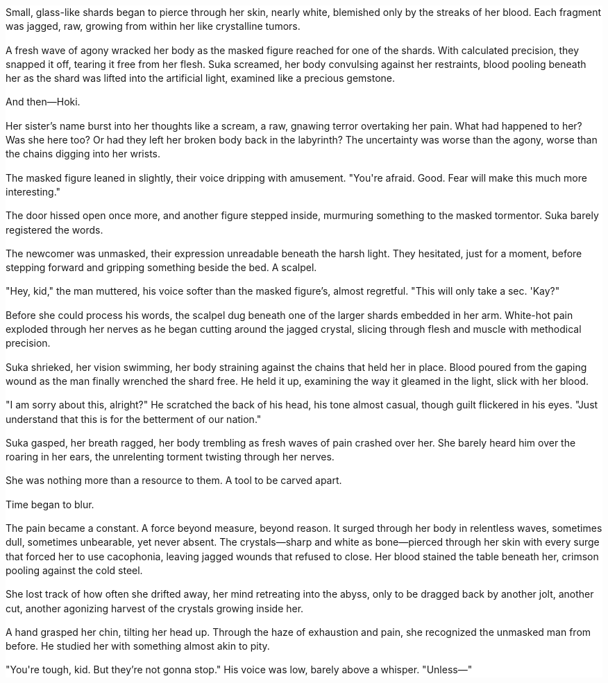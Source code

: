 Small, glass-like shards began to pierce through her skin, nearly white, blemished only by the streaks of her blood. Each fragment was jagged, raw, growing from within her like crystalline tumors.

A fresh wave of agony wracked her body as the masked figure reached for one of the shards. With calculated precision, they snapped it off, tearing it free from her flesh. Suka screamed, her body convulsing against her restraints, blood pooling beneath her as the shard was lifted into the artificial light, examined like a precious gemstone.

And then—Hoki.

Her sister’s name burst into her thoughts like a scream, a raw, gnawing terror overtaking her pain. What had happened to her? Was she here too? Or had they left her broken body back in the labyrinth? The uncertainty was worse than the agony, worse than the chains digging into her wrists.

The masked figure leaned in slightly, their voice dripping with amusement. "You're afraid. Good. Fear will make this much more interesting."

The door hissed open once more, and another figure stepped inside, murmuring something to the masked tormentor. Suka barely registered the words.

The newcomer was unmasked, their expression unreadable beneath the harsh light. They hesitated, just for a moment, before stepping forward and gripping something beside the bed. A scalpel.

"Hey, kid," the man muttered, his voice softer than the masked figure’s, almost regretful. "This will only take a sec. 'Kay?"

Before she could process his words, the scalpel dug beneath one of the larger shards embedded in her arm. White-hot pain exploded through her nerves as he began cutting around the jagged crystal, slicing through flesh and muscle with methodical precision.

Suka shrieked, her vision swimming, her body straining against the chains that held her in place. Blood poured from the gaping wound as the man finally wrenched the shard free. He held it up, examining the way it gleamed in the light, slick with her blood.

"I am sorry about this, alright?" He scratched the back of his head, his tone almost casual, though guilt flickered in his eyes. "Just understand that this is for the betterment of our nation."

Suka gasped, her breath ragged, her body trembling as fresh waves of pain crashed over her. She barely heard him over the roaring in her ears, the unrelenting torment twisting through her nerves.

She was nothing more than a resource to them. A tool to be carved apart.

Time began to blur.

The pain became a constant. A force beyond measure, beyond reason. It surged through her body in relentless waves, sometimes dull, sometimes unbearable, yet never absent. The crystals—sharp and white as bone—pierced through her skin with every surge that forced her to use cacophonia, leaving jagged wounds that refused to close. Her blood stained the table beneath her, crimson pooling against the cold steel.

She lost track of how often she drifted away, her mind retreating into the abyss, only to be dragged back by another jolt, another cut, another agonizing harvest of the crystals growing inside her.

A hand grasped her chin, tilting her head up. Through the haze of exhaustion and pain, she recognized the unmasked man from before. He studied her with something almost akin to pity.

"You're tough, kid. But they’re not gonna stop." His voice was low, barely above a whisper. "Unless—"
